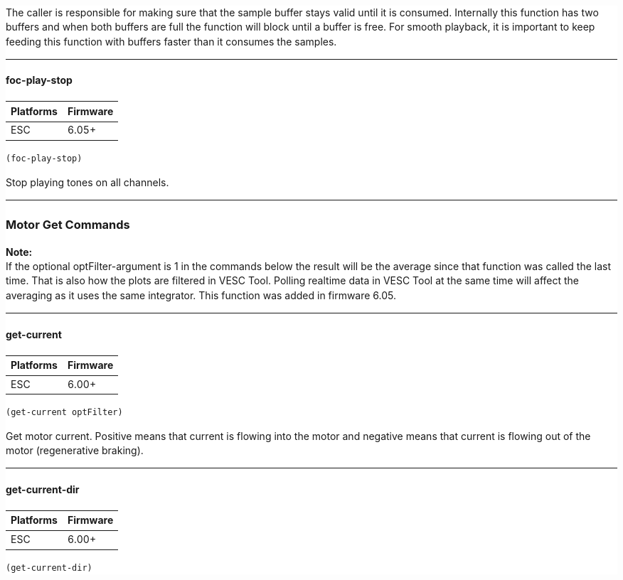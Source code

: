 The caller is responsible for making sure that the sample buffer stays valid until it is consumed. Internally this function has two buffers and when both buffers are full the function will block until a buffer is free. For smooth playback, it is important to keep feeding this function with buffers faster than it consumes the samples.

---

#### foc-play-stop

| Platforms | Firmware |
|---|---|
| ESC | 6.05+ |

```clj
(foc-play-stop)
```

Stop playing tones on all channels.

---

### Motor Get Commands

**Note:**  
If the optional optFilter-argument is 1 in the commands below the result will be the average since that function was called the last time. That is also how the plots are filtered in VESC Tool. Polling realtime data in VESC Tool at the same time will affect the averaging as it uses the same integrator. This function was added in firmware 6.05.

---

#### get-current

| Platforms | Firmware |
|---|---|
| ESC | 6.00+ |

```clj
(get-current optFilter)
```

Get motor current. Positive means that current is flowing into the motor and negative means that current is flowing out of the motor (regenerative braking).

---

#### get-current-dir

| Platforms | Firmware |
|---|---|
| ESC | 6.00+ |

```clj
(get-current-dir)
```
